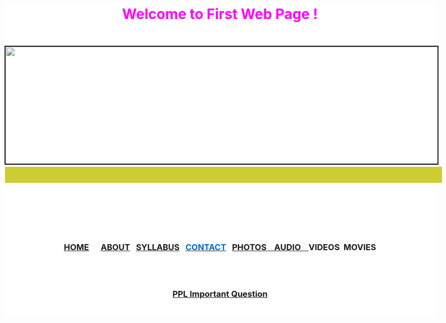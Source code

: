 <!DOCTYPE HTML PUBLIC "-//W3C//DTD HTML 4.01 Transitional//EN"
 "http://www.w3.org/TR/html4/loose.dtd">
<html>
  <head>
    <meta name="generator" content="Bluefish 2.2.10" ></meta>
  </head>
  <body bgcolor="#CCFFFF" text="Black" link="#3333FF" vlink="#CC33FF" alink="#000099" leftmargin="1" topmargin="1" rightmargin="1" bottommargin="1">
    <h1>
    <center>
      <font color="fuchsia">Welcome to First Web Page ! </font>
    </center>
    <center>
      &nbsp;<img border="2" hspace="1" vspace="2" src="../Images/pexels-photo.jpg" ismap width="861" align="middle" height="233" usemap="1">
      </center>
    <center>
      <marquee behavior="scroll" direction="left" bgcolor="#CCCC33" scrollamount="10" scrolldelay="3" hspace="2" vspace="2" align="top" width="870" height="32"></marquee>
      &nbsp; 
    </center>
    <center>
      &nbsp;
    </center>
    </h1>
    <h3 align="center"><a href="#">HOME</a>&nbsp;&nbsp;&nbsp;&nbsp;&nbsp; <a href="file:///D:/Dhaneshwar/Documents/CallMe.html">ABOUT</a>&nbsp;&nbsp;
    <a href="file:///D:/Dhaneshwar/HTML%20Files/Syllabus.html">SYLLABUS</a>&nbsp;&nbsp;
    <a href="mailto:oraondhaneshwar@gmail.com"><font color="#0066cc">CONTACT</font></a>&nbsp;&nbsp;
    <a href="01 Disco Disco - A Gentleman (Shirley Setia) 190Kbps">PHOTOS&nbsp;&nbsp;&nbsp;
    AUDIO&nbsp;&nbsp;&nbsp; </a>VIDEOS&nbsp; MOVIES</h3>
    <h3 align="center"><b></b>&nbsp;</h3>
    <h3 align="center"><b><a href="file:///D:/Dhaneshwar/HTML%20Files/PPL2.html">PPL
    Important Question</a></b></h3>
    &nbsp; 
  </body>
</html>


